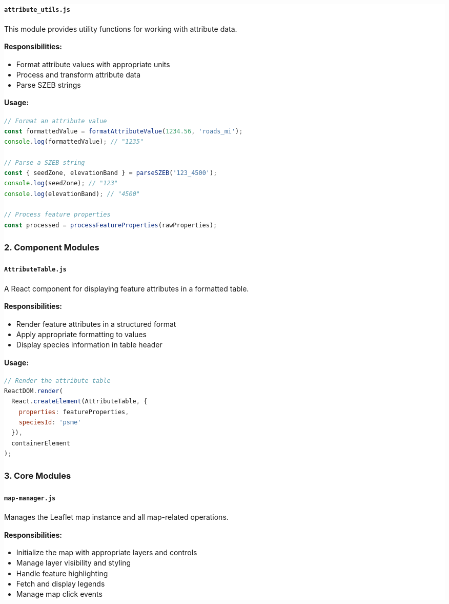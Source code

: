 #### `attribute_utils.js`

This module provides utility functions for working with attribute data.

**Responsibilities:**
- Format attribute values with appropriate units
- Process and transform attribute data
- Parse SZEB strings

**Usage:**
```javascript
// Format an attribute value
const formattedValue = formatAttributeValue(1234.56, 'roads_mi');
console.log(formattedValue); // "1235"

// Parse a SZEB string
const { seedZone, elevationBand } = parseSZEB('123_4500');
console.log(seedZone); // "123"
console.log(elevationBand); // "4500"

// Process feature properties
const processed = processFeatureProperties(rawProperties);
```

### 2. Component Modules

#### `AttributeTable.js`

A React component for displaying feature attributes in a formatted table.

**Responsibilities:**
- Render feature attributes in a structured format
- Apply appropriate formatting to values
- Display species information in table header

**Usage:**
```javascript
// Render the attribute table
ReactDOM.render(
  React.createElement(AttributeTable, { 
    properties: featureProperties, 
    speciesId: 'psme' 
  }),
  containerElement
);
```

### 3. Core Modules

#### `map-manager.js`

Manages the Leaflet map instance and all map-related operations.

**Responsibilities:**
- Initialize the map with appropriate layers and controls
- Manage layer visibility and styling
- Handle feature highlighting
- Fetch and display legends
- Manage map click events
